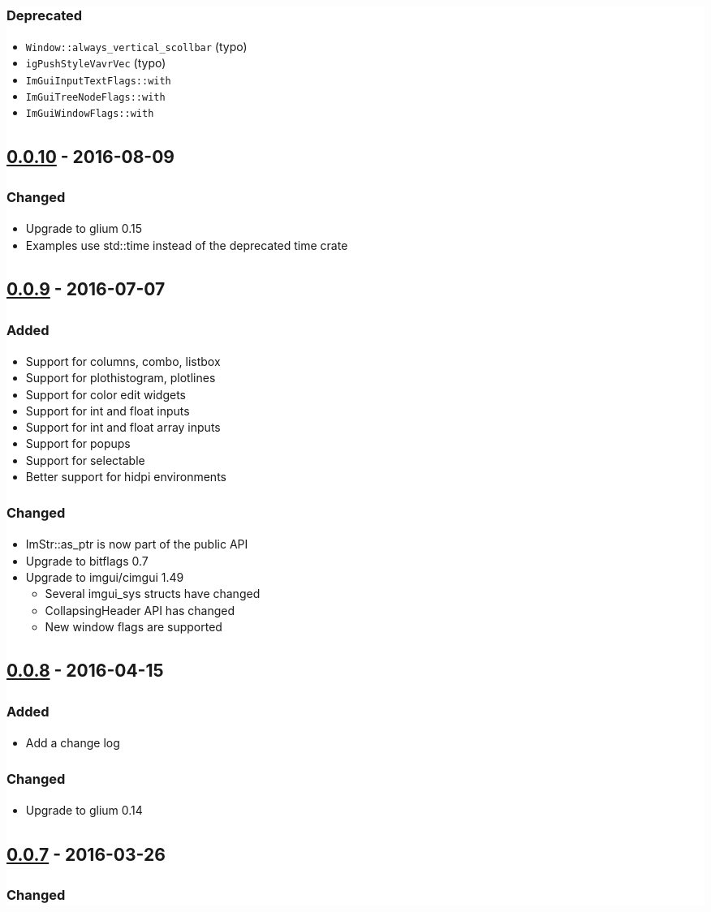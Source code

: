 ### Deprecated

- `Window::always_vertical_scollbar` (typo)
- `igPushStyleVavrVec` (typo)
- `ImGuiInputTextFlags::with`
- `ImGuiTreeNodeFlags::with`
- `ImGuiWindowFlags::with`

## [0.0.10] - 2016-08-09

### Changed

- Upgrade to glium 0.15
- Examples use std::time instead of the deprecated time crate

## [0.0.9] - 2016-07-07

### Added

- Support for columns, combo, listbox
- Support for plothistogram, plotlines
- Support for color edit widgets
- Support for int and float inputs
- Support for int and float array inputs
- Support for popups
- Support for selectable
- Better support for hidpi environments

### Changed

- ImStr::as_ptr is now part of the public API
- Upgrade to bitflags 0.7
- Upgrade to imgui/cimgui 1.49
  - Several imgui_sys structs have changed
  - CollapsingHeader API has changed
  - New window flags are supported

## [0.0.8] - 2016-04-15

### Added

- Add a change log

### Changed

- Upgrade to glium 0.14

## [0.0.7] - 2016-03-26

### Changed


[unreleased]: https://github.com/Gekkio/imgui-rs/compare/v0.9.0...HEAD
[0.9.0]: https://github.com/Gekkio/imgui-rs/compare/v0.8.0...v0.9.0
[0.8.0]: https://github.com/Gekkio/imgui-rs/compare/v0.7.0...v0.8.0
[0.7.0]: https://github.com/Gekkio/imgui-rs/compare/v0.6.1...v0.7.0
[0.6.1]: https://github.com/Gekkio/imgui-rs/compare/v0.6.0...v0.6.1
[0.6.0]: https://github.com/Gekkio/imgui-rs/compare/v0.5.0...v0.6.0
[0.5.0]: https://github.com/Gekkio/imgui-rs/compare/v0.4.0...v0.5.0
[0.4.0]: https://github.com/Gekkio/imgui-rs/compare/v0.3.0...v0.4.0
[0.3.1]: https://github.com/Gekkio/imgui-rs/compare/v0.3.0...v0.3.1
[0.3.0]: https://github.com/Gekkio/imgui-rs/compare/v0.2.0...v0.3.0
[0.2.1]: https://github.com/Gekkio/imgui-rs/compare/v0.2.0...v0.2.1
[0.2.0]: https://github.com/Gekkio/imgui-rs/compare/v0.1.0...v0.2.0
[0.1.0]: https://github.com/Gekkio/imgui-rs/compare/v0.0.23...v0.1.0
[0.0.23]: https://github.com/Gekkio/imgui-rs/compare/v0.0.22...v0.0.23
[0.0.22]: https://github.com/Gekkio/imgui-rs/compare/v0.0.21...v0.0.22
[0.0.21]: https://github.com/Gekkio/imgui-rs/compare/v0.0.20...v0.0.21
[0.0.20]: https://github.com/Gekkio/imgui-rs/compare/v0.0.19...v0.0.20
[0.0.19]: https://github.com/Gekkio/imgui-rs/compare/v0.0.18...v0.0.19
[0.0.18]: https://github.com/Gekkio/imgui-rs/compare/v0.0.17...v0.0.18
[0.0.17]: https://github.com/Gekkio/imgui-rs/compare/v0.0.16...v0.0.17
[0.0.16]: https://github.com/Gekkio/imgui-rs/compare/v0.0.15...v0.0.16
[0.0.15]: https://github.com/Gekkio/imgui-rs/compare/v0.0.14...v0.0.15
[0.0.14]: https://github.com/Gekkio/imgui-rs/compare/v0.0.13...v0.0.14
[0.0.13]: https://github.com/Gekkio/imgui-rs/compare/v0.0.12...v0.0.13
[0.0.12]: https://github.com/Gekkio/imgui-rs/compare/v0.0.11...v0.0.12
[0.0.11]: https://github.com/Gekkio/imgui-rs/compare/v0.0.10...v0.0.11
[0.0.10]: https://github.com/Gekkio/imgui-rs/compare/v0.0.9...v0.0.10
[0.0.9]: https://github.com/Gekkio/imgui-rs/compare/v0.0.8...v0.0.9
[0.0.8]: https://github.com/Gekkio/imgui-rs/compare/v0.0.7...v0.0.8
[0.0.7]: https://github.com/Gekkio/imgui-rs/compare/v0.0.6...v0.0.7
[0.0.6]: https://github.com/Gekkio/imgui-rs/compare/v0.0.5...v0.0.6
[0.0.5]: https://github.com/Gekkio/imgui-rs/compare/v0.0.4...v0.0.5
[0.0.4]: https://github.com/Gekkio/imgui-rs/compare/v0.0.3...v0.0.4
[0.0.3]: https://github.com/Gekkio/imgui-rs/compare/v0.0.2...v0.0.3
[0.0.2]: https://github.com/Gekkio/imgui-rs/compare/v0.0.1...v0.0.2